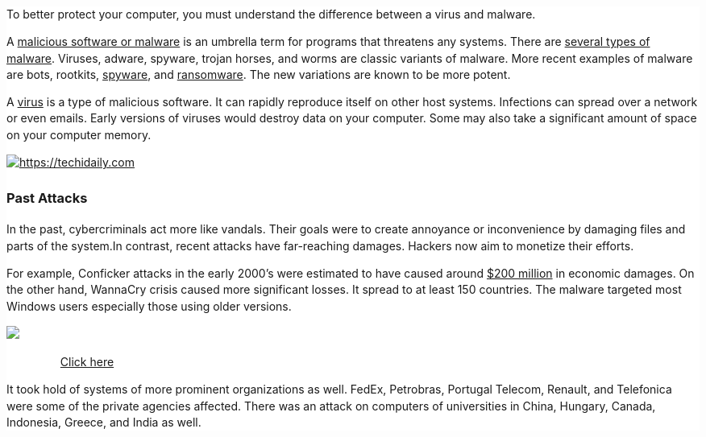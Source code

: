 
To better protect your computer, you must understand the difference between a virus and malware.

A [malicious software or malware](https://shop-links.co/link/?exclusive=1&publisher_slug=itechdaily19598&url=http%3A%2F%2Fsearchsecurity.techtarget.com%2Fdefinition%2Fmalware) is an umbrella term for programs that threatens any systems. There are [several types of malware](https://tools.techidaily.com/malwarefox/products/). Viruses, adware, spyware, trojan horses, and worms are classic variants of malware. More recent examples of malware are bots, rootkits, [spyware](https://tools.techidaily.com/malwarefox/products/), and [ransomware](https://tools.techidaily.com/malwarefox/products/). The new variations are known to be more potent.

A [virus](https://shop-links.co/link/?exclusive=1&publisher_slug=itechdaily19598&url=http%3A%2F%2Fsearchsecurity.techtarget.com%2Fdefinition%2Fvirus) is a type of malicious software. It can rapidly reproduce itself on other host systems. Infections can spread over a network or even emails. Early versions of viruses would destroy data on your computer. Some may also take a significant amount of space on your computer memory.


<a href="https://appsumo.8odi.net/c/5597632/2037350/7443" target="_top" id="2037350">
  <img src="//a.impactradius-go.com/display-ad/7443-2037350" border="0" alt="https://techidaily.com" width="728" height="90"/>
</a>
<img height="0" width="0" src="https://appsumo.8odi.net/i/5597632/2037350/7443" style="position:absolute;visibility:hidden;" border="0" />


### Past Attacks

In the past, cybercriminals act more like vandals. Their goals were to create annoyance or inconvenience by damaging files and parts of the system.In contrast, recent attacks have far-reaching damages. Hackers now aim to monetize their efforts.

For example, Conficker attacks in the early 2000’s were estimated to have caused around [$200 million](http://www.zdnet.com/article/confickers-estimated-economic-cost-9-1-billion/) in economic damages. On the other hand, WannaCry crisis caused more significant losses. It spread to at least 150 countries. The malware targeted most Windows users especially those using older versions.

![](https://malwarefox.com/wp-content/uploads/2017/11/area-attack.png)


<span id="1498635">
					<video width="320" height="320" style="cursor:pointer"
           poster="//a.impactradius-go.com/display-clicktoplayimage/1498635.png"
           onclick="if(!this.playClicked){this.play();this.setAttribute('controls',true);this.playClicked=true;}">
	   <source src="//a.impactradius-go.com/display-ad/17326-1498635">
	   <img src="//a.impactradius-go.com/display-clicktoplayimage/1498635.png" style="border: none; height: 100%; width: 100%; object-fit: contain">
	</video>
	<div style="width:200px;text-align:center"><a href="javascript:window.open(decodeURIComponent('https%3A%2F%2Fancheer.sjv.io%2Fc%2F5597632%2F1498635%2F17326'), '_blank');void(0);">Click here</a></div>
</span>
<img height="0" width="0" src="https://imp.pxf.io/i/5597632/1498635/17326" style="position:absolute;visibility:hidden;" border="0" />


It took hold of systems of more prominent organizations as well. FedEx, Petrobras, Portugal Telecom, Renault, and Telefonica were some of the private agencies affected. There was an attack on computers of universities in China, Hungary, Canada, Indonesia, Greece, and India as well.
